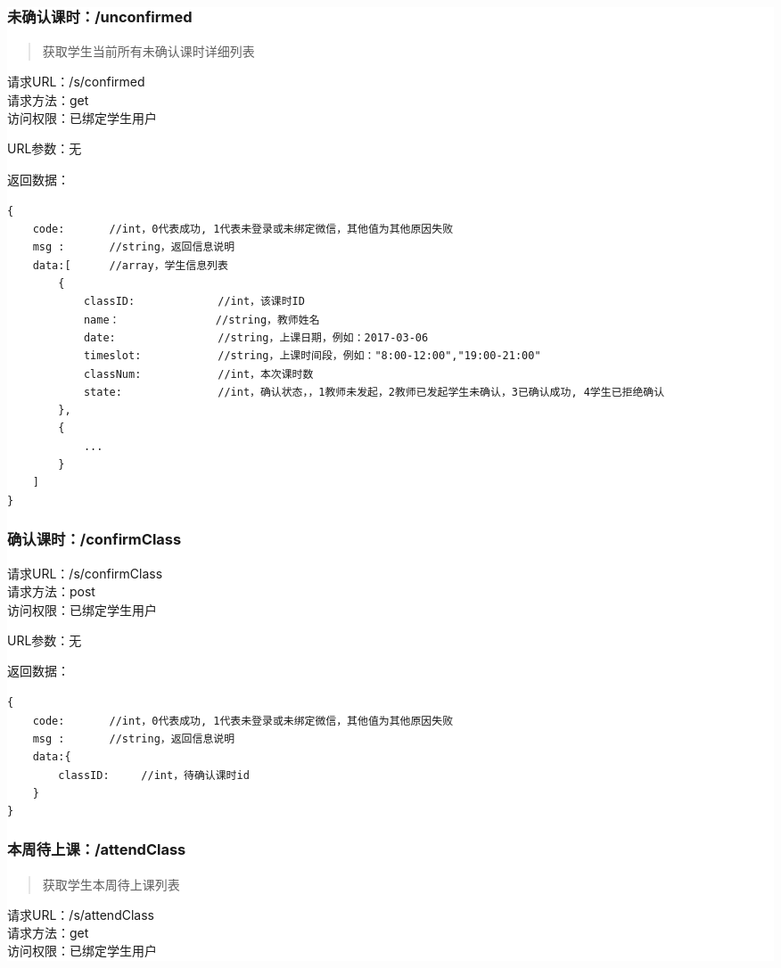 ### 未确认课时：/unconfirmed

> 获取学生当前所有未确认课时详细列表

请求URL：/s/confirmed  
请求方法：get  
访问权限：已绑定学生用户  

URL参数：无

返回数据：

    {
        code:       //int，0代表成功, 1代表未登录或未绑定微信，其他值为其他原因失败
        msg :       //string，返回信息说明
        data:[      //array，学生信息列表
            {
                classID:             //int，该课时ID
                name：               //string，教师姓名
                date:                //string，上课日期，例如：2017-03-06
                timeslot:            //string，上课时间段，例如："8:00-12:00","19:00-21:00"
                classNum:            //int，本次课时数
                state:               //int，确认状态，，1教师未发起，2教师已发起学生未确认，3已确认成功, 4学生已拒绝确认
            },
            {
                ...
            }
        ]
    }

### 确认课时：/confirmClass

请求URL：/s/confirmClass  
请求方法：post  
访问权限：已绑定学生用户  

URL参数：无

返回数据：

    {
        code:       //int，0代表成功, 1代表未登录或未绑定微信，其他值为其他原因失败
        msg :       //string，返回信息说明
        data:{
            classID:     //int，待确认课时id
        }
    }

### 本周待上课：/attendClass

> 获取学生本周待上课列表

请求URL：/s/attendClass  
请求方法：get  
访问权限：已绑定学生用户  
